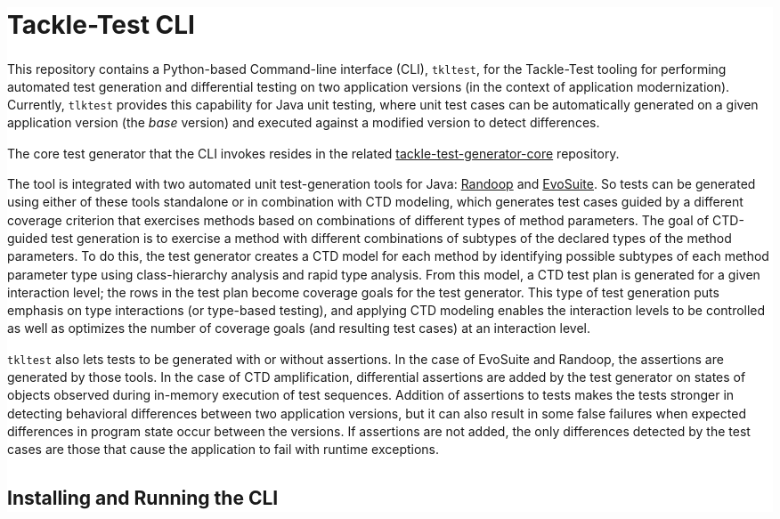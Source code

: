 # Tackle-Test CLI

This repository contains a Python-based Command-line interface (CLI), `tkltest`, for the Tackle-Test
tooling for performing automated test generation and differential testing on two application versions
(in the context of application modernization). Currently, `tlktest` provides this capability for Java unit
testing, where unit test cases can be automatically generated on a given application version (the _base_ version)
and executed against a modified version to detect differences.

The core test generator that the CLI invokes resides in the related
[tackle-test-generator-core](https://github.com/konveyor/tackle-test-generator-core) repository.

The tool is integrated with two automated unit test-generation tools for Java: 
[Randoop](https://randoop.github.io/randoop/) and [EvoSuite](https://www.evosuite.org/). So tests can be
generated using either of these tools standalone or in combination with CTD modeling, which generates
test cases guided by a different coverage criterion that exercises methods based on combinations of different
types of method parameters. The goal of CTD-guided test generation is to exercise a method with different
combinations of subtypes of the declared types of the method parameters. To do this, the test generator creates
a CTD model for each method by identifying  possible subtypes of each method parameter type using class-hierarchy
analysis and rapid type analysis. From this  model, a CTD test plan is generated for a given interaction level;
the rows in the test plan become  coverage goals for the test generator. This type of test generation puts
emphasis on type interactions (or type-based testing), and applying CTD modeling enables the interaction levels
to be controlled as well  as optimizes the number of coverage goals (and resulting test cases) at an interaction level.

`tkltest` also lets tests to be generated with or without assertions. In the case of EvoSuite and Randoop,
the assertions are generated by those tools. In the case of CTD amplification, differential assertions are
added by the test generator on states of objects observed during in-memory execution of test sequences.
Addition of assertions to tests makes the tests stronger in detecting behavioral differences between
two application versions, but it can also result in some false failures when expected differences in program state
occur between the versions. If assertions are not added, the only differences detected by the test cases
are those that cause the application to fail with runtime exceptions.

## Installing and Running the CLI
